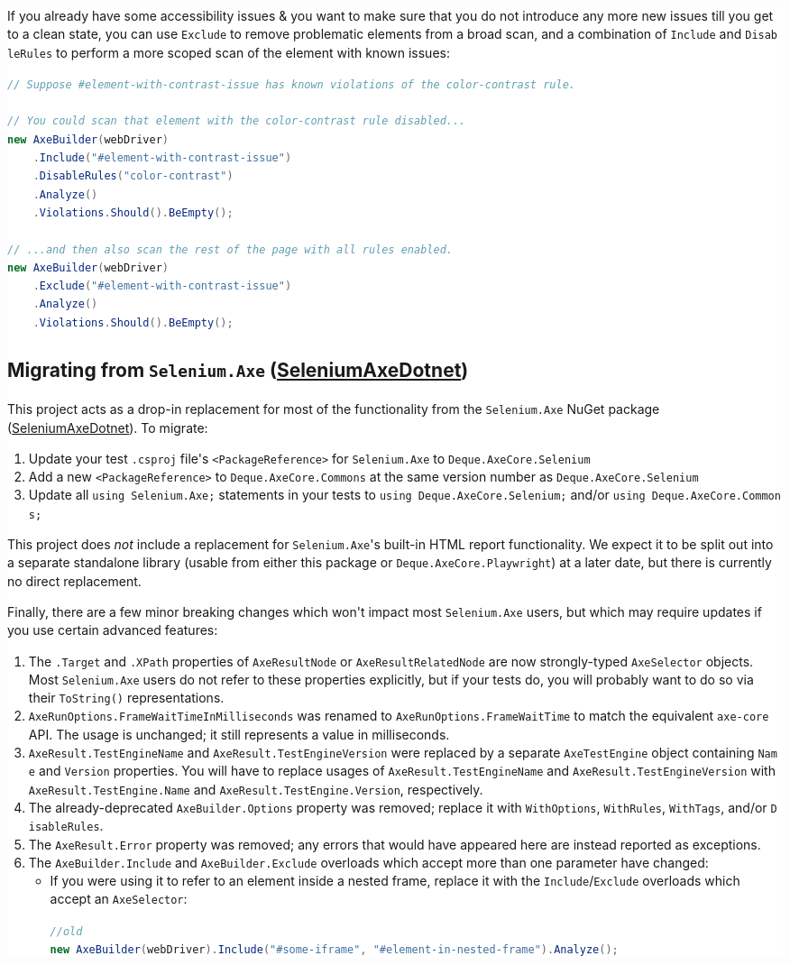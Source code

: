 If you already have some accessibility issues & you want to make sure that you do not introduce any more new issues till you get to a clean state, you can use `Exclude` to remove problematic elements from a broad scan, and a combination of `Include` and `DisableRules` to perform a more scoped scan of the element with known issues:

```csharp
// Suppose #element-with-contrast-issue has known violations of the color-contrast rule.

// You could scan that element with the color-contrast rule disabled...
new AxeBuilder(webDriver)
    .Include("#element-with-contrast-issue")
    .DisableRules("color-contrast")
    .Analyze()
    .Violations.Should().BeEmpty();

// ...and then also scan the rest of the page with all rules enabled.
new AxeBuilder(webDriver)
    .Exclude("#element-with-contrast-issue")
    .Analyze()
    .Violations.Should().BeEmpty();
```

## Migrating from `Selenium.Axe` ([SeleniumAxeDotnet](https://github.com/TroyWalshProf/SeleniumAxeDotnet))

This project acts as a drop-in replacement for most of the functionality from the `Selenium.Axe` NuGet package ([SeleniumAxeDotnet](https://github.com/TroyWalshProf/SeleniumAxeDotnet)). To migrate:

1. Update your test `.csproj` file's `<PackageReference>` for `Selenium.Axe` to `Deque.AxeCore.Selenium`
1. Add a new `<PackageReference>` to `Deque.AxeCore.Commons` at the same version number as `Deque.AxeCore.Selenium`
1. Update all `using Selenium.Axe;` statements in your tests to `using Deque.AxeCore.Selenium;` and/or `using Deque.AxeCore.Commons;`

This project does *not* include a replacement for `Selenium.Axe`'s built-in HTML report functionality. We expect it to be split out into a separate standalone library (usable from either this package or `Deque.AxeCore.Playwright`) at a later date, but there is currently no direct replacement.

Finally, there are a few minor breaking changes which won't impact most `Selenium.Axe` users, but which may require updates if you use certain advanced features:

1. The `.Target` and `.XPath` properties of `AxeResultNode` or `AxeResultRelatedNode` are now strongly-typed `AxeSelector` objects. Most `Selenium.Axe` users do not refer to these properties explicitly, but if your tests do, you will probably want to do so via their `ToString()` representations.
1. `AxeRunOptions.FrameWaitTimeInMilliseconds` was renamed to `AxeRunOptions.FrameWaitTime` to match the equivalent `axe-core` API. The usage is unchanged; it still represents a value in milliseconds.
1. `AxeResult.TestEngineName` and `AxeResult.TestEngineVersion` were replaced by a separate `AxeTestEngine` object containing `Name` and `Version` properties. You will have to replace usages of `AxeResult.TestEngineName` and `AxeResult.TestEngineVersion` with `AxeResult.TestEngine.Name` and `AxeResult.TestEngine.Version`, respectively.
1. The already-deprecated `AxeBuilder.Options` property was removed; replace it with `WithOptions`, `WithRules`, `WithTags`, and/or `DisableRules`.
1. The `AxeResult.Error` property was removed; any errors that would have appeared here are instead reported as exceptions.
1. The `AxeBuilder.Include` and `AxeBuilder.Exclude` overloads which accept more than one parameter have changed:
    * If you were using it to refer to an element inside a nested frame, replace it with the `Include`/`Exclude` overloads which accept an `AxeSelector`:
        ```cs
        //old
        new AxeBuilder(webDriver).Include("#some-iframe", "#element-in-nested-frame").Analyze();
